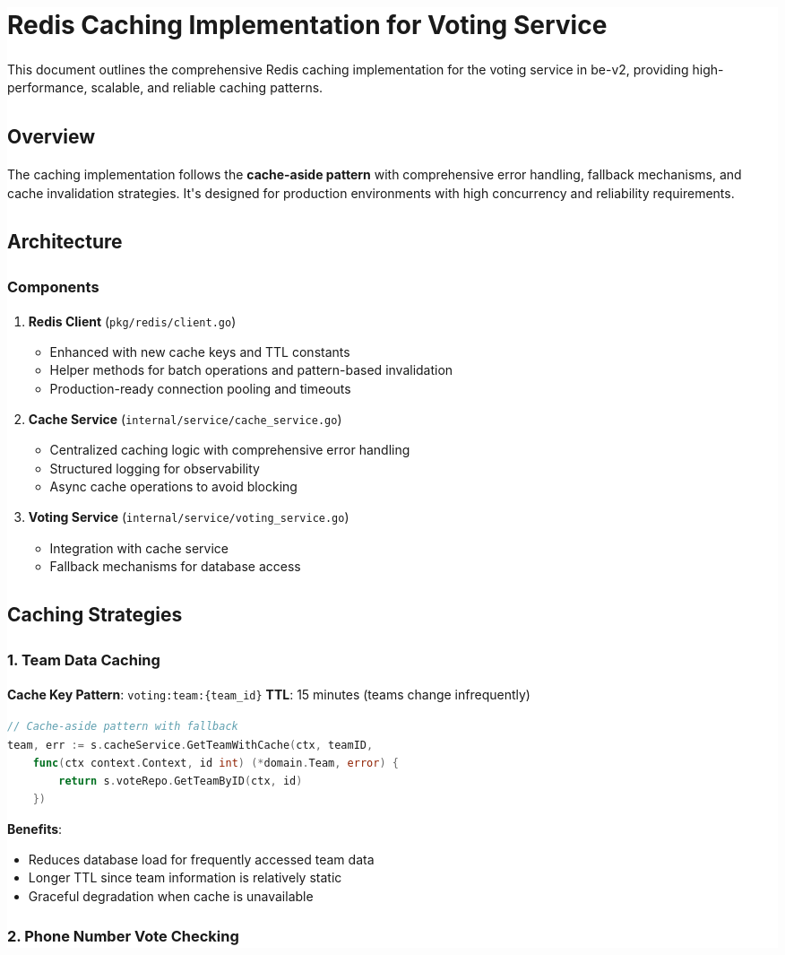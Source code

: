 # Redis Caching Implementation for Voting Service

This document outlines the comprehensive Redis caching implementation for the voting service in be-v2, providing high-performance, scalable, and reliable caching patterns.

## Overview

The caching implementation follows the **cache-aside pattern** with comprehensive error handling, fallback mechanisms, and cache invalidation strategies. It's designed for production environments with high concurrency and reliability requirements.

## Architecture

### Components

1. **Redis Client** (`pkg/redis/client.go`)
   - Enhanced with new cache keys and TTL constants
   - Helper methods for batch operations and pattern-based invalidation
   - Production-ready connection pooling and timeouts

2. **Cache Service** (`internal/service/cache_service.go`)
   - Centralized caching logic with comprehensive error handling
   - Structured logging for observability
   - Async cache operations to avoid blocking

3. **Voting Service** (`internal/service/voting_service.go`)
   - Integration with cache service
   - Fallback mechanisms for database access

## Caching Strategies

### 1. Team Data Caching

**Cache Key Pattern**: `voting:team:{team_id}`
**TTL**: 15 minutes (teams change infrequently)

```go
// Cache-aside pattern with fallback
team, err := s.cacheService.GetTeamWithCache(ctx, teamID,
    func(ctx context.Context, id int) (*domain.Team, error) {
        return s.voteRepo.GetTeamByID(ctx, id)
    })
```

**Benefits**:
- Reduces database load for frequently accessed team data
- Longer TTL since team information is relatively static
- Graceful degradation when cache is unavailable

### 2. Phone Number Vote Checking
